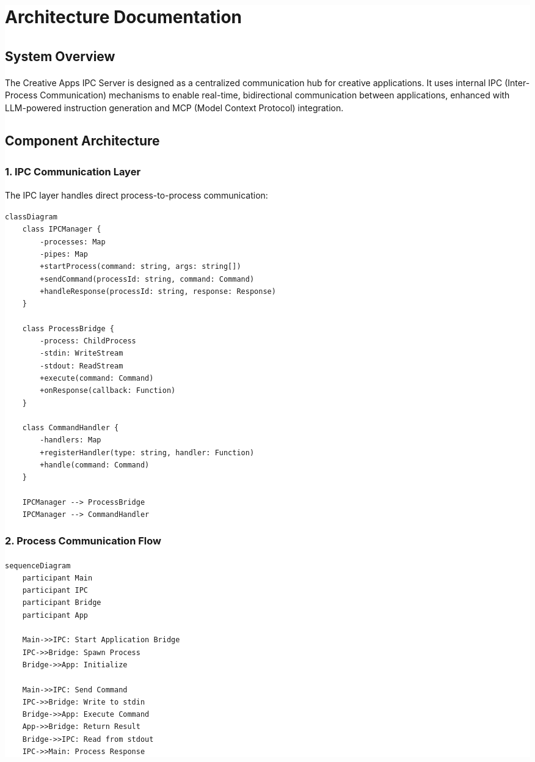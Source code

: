 # Architecture Documentation

## System Overview

The Creative Apps IPC Server is designed as a centralized communication hub for creative applications. It uses internal IPC (Inter-Process Communication) mechanisms to enable real-time, bidirectional communication between applications, enhanced with LLM-powered instruction generation and MCP (Model Context Protocol) integration.

## Component Architecture

### 1. IPC Communication Layer

The IPC layer handles direct process-to-process communication:

```mermaid
classDiagram
    class IPCManager {
        -processes: Map
        -pipes: Map
        +startProcess(command: string, args: string[])
        +sendCommand(processId: string, command: Command)
        +handleResponse(processId: string, response: Response)
    }

    class ProcessBridge {
        -process: ChildProcess
        -stdin: WriteStream
        -stdout: ReadStream
        +execute(command: Command)
        +onResponse(callback: Function)
    }

    class CommandHandler {
        -handlers: Map
        +registerHandler(type: string, handler: Function)
        +handle(command: Command)
    }

    IPCManager --> ProcessBridge
    IPCManager --> CommandHandler
```

### 2. Process Communication Flow

```mermaid
sequenceDiagram
    participant Main
    participant IPC
    participant Bridge
    participant App

    Main->>IPC: Start Application Bridge
    IPC->>Bridge: Spawn Process
    Bridge->>App: Initialize

    Main->>IPC: Send Command
    IPC->>Bridge: Write to stdin
    Bridge->>App: Execute Command
    App->>Bridge: Return Result
    Bridge->>IPC: Read from stdout
    IPC->>Main: Process Response
```